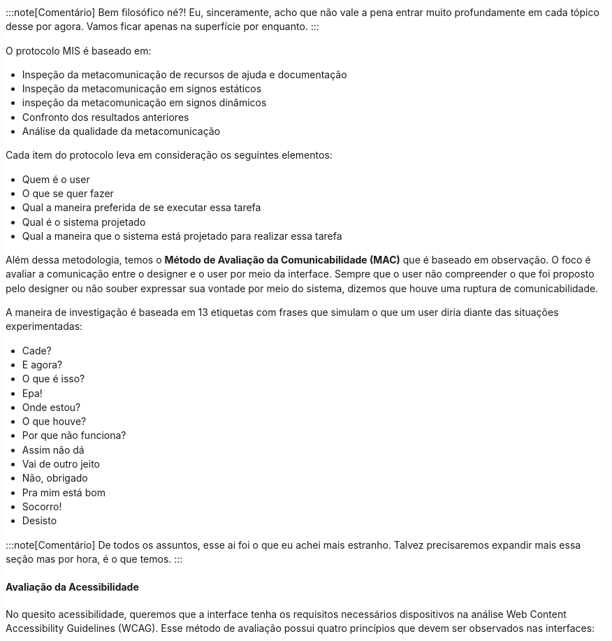 :::note[Comentário] 
Bem filosófico né?! Eu, sinceramente, acho que não vale a pena entrar muito profundamente em cada tópico desse por agora. Vamos ficar apenas na superfície por enquanto.
:::

O protocolo MIS é baseado em:


  - Inspeção da metacomunicação de recursos de ajuda e documentação
  - Inspeção da metacomunicação em signos estáticos
  - inspeção da metacomunicação em signos dinâmicos
  - Confronto dos resultados anteriores
  - Análise da qualidade da metacomunicação


Cada item do protocolo leva em consideração os seguintes elementos:


  - Quem é o user
  - O que se quer fazer
  - Qual a maneira preferida de se executar essa tarefa
  - Qual é o sistema projetado
  - Qual a maneira que o sistema está projetado para realizar essa tarefa


Além dessa metodologia, temos o **Método de Avaliação da Comunicabilidade (MAC)** que é baseado em observação. O foco é avaliar a comunicação entre o designer e o user por meio da interface. Sempre que o user não compreender o que foi proposto pelo designer ou não souber expressar sua vontade por meio do sistema, dizemos que houve uma ruptura de comunicabilidade.

A maneira de investigação é baseada em 13 etiquetas com frases que simulam o que um user diria diante das situações experimentadas:


  - Cade?
  - E agora?
  - O que é isso?
  - Epa!
  - Onde estou?
  - O que houve?
  - Por que não funciona?
  - Assim não dá
  - Vai de outro jeito
  - Não, obrigado
  - Pra mim está bom
  - Socorro!
  - Desisto


:::note[Comentário] 
De todos os assuntos, esse ai foi o que eu achei mais estranho. Talvez precisaremos expandir mais essa seção mas por hora, é o que temos.
:::

#### Avaliação da Acessibilidade
No quesito acessibilidade, queremos que a interface tenha os  requisitos necessários dispositivos na análise Web Content Accessibility Guidelines (WCAG). Esse método de avaliação possui quatro princípios que devem ser observados nas interfaces:
